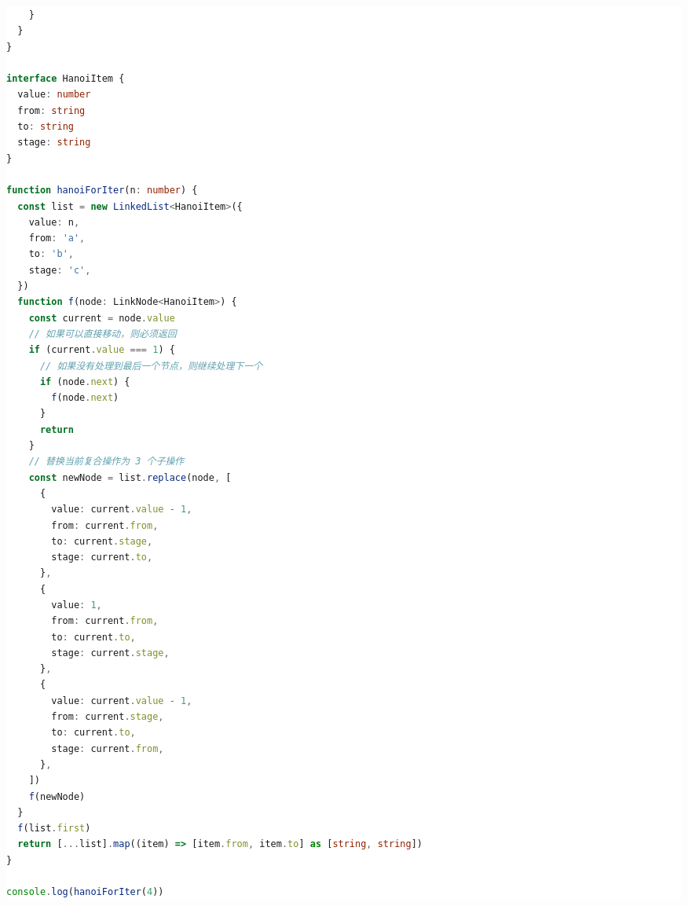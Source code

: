 ```ts
    }
  }
}

interface HanoiItem {
  value: number
  from: string
  to: string
  stage: string
}

function hanoiForIter(n: number) {
  const list = new LinkedList<HanoiItem>({
    value: n,
    from: 'a',
    to: 'b',
    stage: 'c',
  })
  function f(node: LinkNode<HanoiItem>) {
    const current = node.value
    // 如果可以直接移动，则必须返回
    if (current.value === 1) {
      // 如果没有处理到最后一个节点，则继续处理下一个
      if (node.next) {
        f(node.next)
      }
      return
    }
    // 替换当前复合操作为 3 个子操作
    const newNode = list.replace(node, [
      {
        value: current.value - 1,
        from: current.from,
        to: current.stage,
        stage: current.to,
      },
      {
        value: 1,
        from: current.from,
        to: current.to,
        stage: current.stage,
      },
      {
        value: current.value - 1,
        from: current.stage,
        to: current.to,
        stage: current.from,
      },
    ])
    f(newNode)
  }
  f(list.first)
  return [...list].map((item) => [item.from, item.to] as [string, string])
}

console.log(hanoiForIter(4))
```
